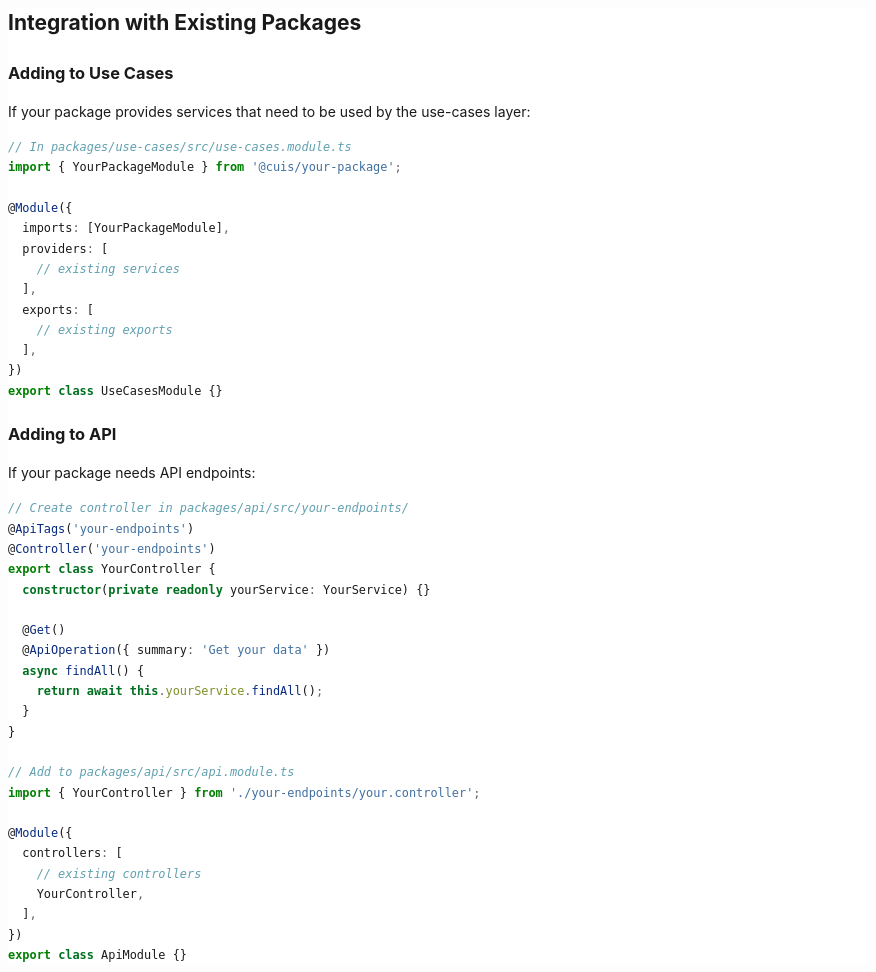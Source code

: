 ## Integration with Existing Packages

### Adding to Use Cases

If your package provides services that need to be used by the use-cases layer:

```typescript
// In packages/use-cases/src/use-cases.module.ts
import { YourPackageModule } from '@cuis/your-package';

@Module({
  imports: [YourPackageModule],
  providers: [
    // existing services
  ],
  exports: [
    // existing exports
  ],
})
export class UseCasesModule {}
```

### Adding to API

If your package needs API endpoints:

```typescript
// Create controller in packages/api/src/your-endpoints/
@ApiTags('your-endpoints')
@Controller('your-endpoints')
export class YourController {
  constructor(private readonly yourService: YourService) {}
  
  @Get()
  @ApiOperation({ summary: 'Get your data' })
  async findAll() {
    return await this.yourService.findAll();
  }
}

// Add to packages/api/src/api.module.ts
import { YourController } from './your-endpoints/your.controller';

@Module({
  controllers: [
    // existing controllers
    YourController,
  ],
})
export class ApiModule {}
```
